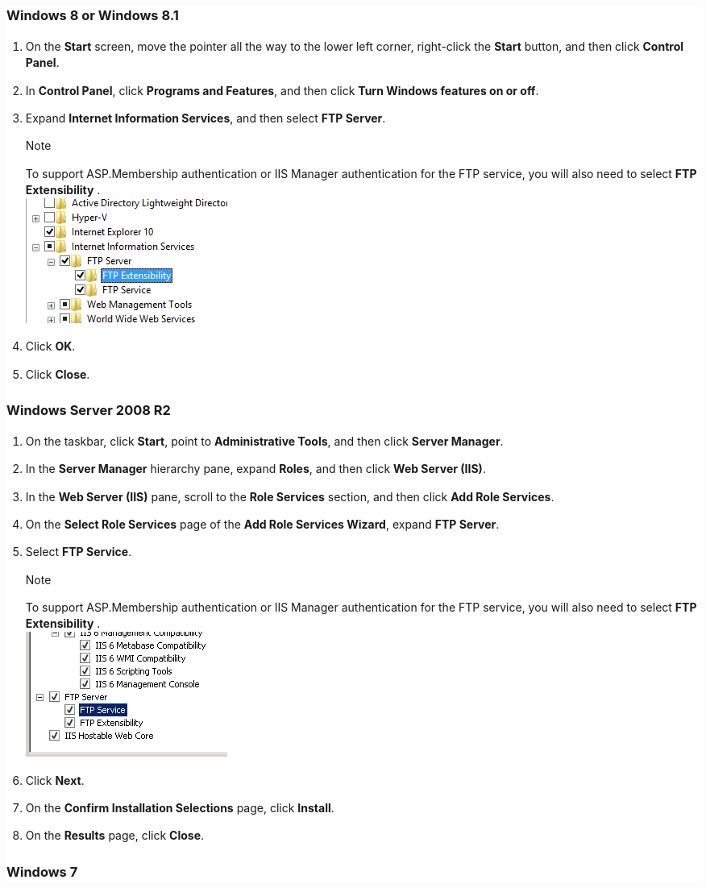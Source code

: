 ### Windows 8 or Windows 8.1

1. On the **Start** screen, move the pointer all the way to the lower left corner, right-click the **Start** button, and then click **Control Panel**.
2. In **Control Panel**, click **Programs and Features**, and then click **Turn Windows features on or off**.
3. Expand **Internet Information Services**, and then select **FTP Server**.   
  
    > [!NOTE]
    > To support ASP.Membership authentication or IIS Manager authentication for the FTP service, you will also need to select     **FTP Extensibility** .   
    [![](index/_static/image4.png)](index/_static/image3.png)
4. Click **OK**.
5. Click **Close**.

### Windows Server 2008 R2

1. On the taskbar, click **Start**, point to **Administrative Tools**, and then click **Server Manager**.
2. In the **Server Manager** hierarchy pane, expand **Roles**, and then click **Web Server (IIS)**.
3. In the **Web Server (IIS)** pane, scroll to the **Role Services** section, and then click **Add Role Services**.
4. On the **Select Role Services** page of the **Add Role Services Wizard**, expand **FTP Server**.
5. Select **FTP Service**.  
  
    > [!NOTE]
    > To support ASP.Membership authentication or IIS Manager authentication for the FTP service, you will also need to select     **FTP Extensibility** .  
    [![](index/_static/image6.png)](index/_static/image5.png)
6. Click **Next**.
7. On the **Confirm Installation Selections** page, click **Install**.
8. On the **Results** page, click **Close**.

### Windows 7
